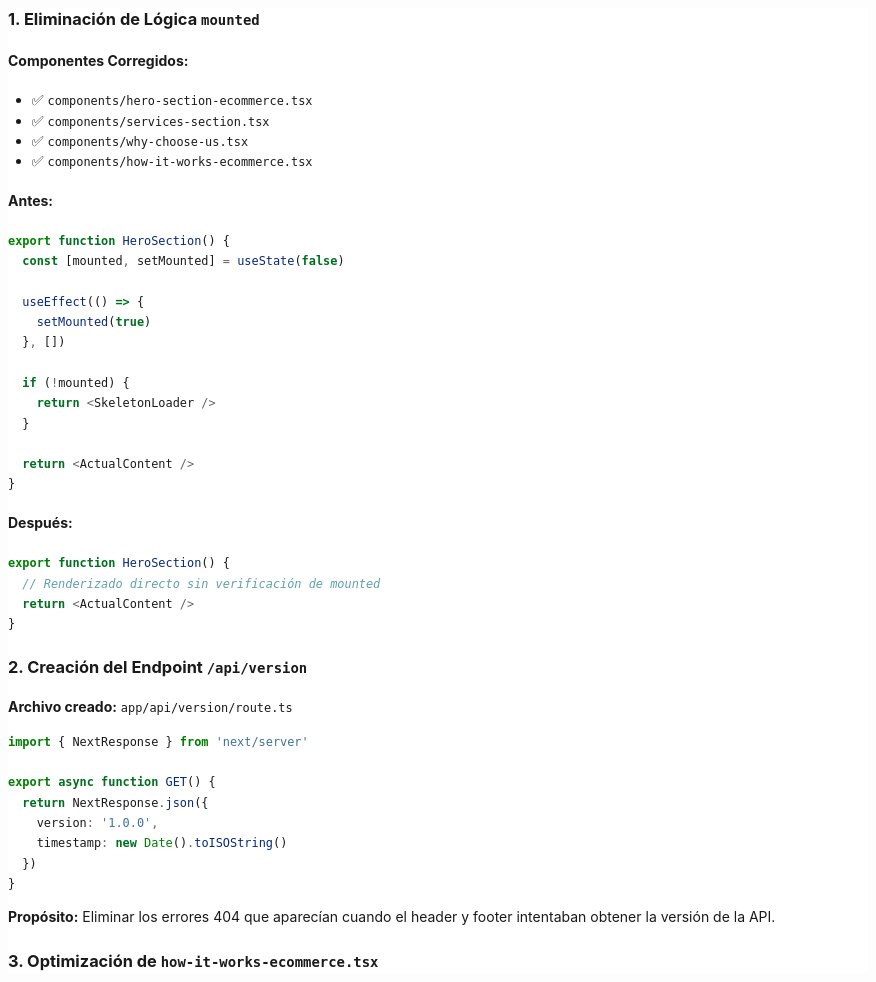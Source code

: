 ### 1. Eliminación de Lógica `mounted`

#### Componentes Corregidos:
- ✅ `components/hero-section-ecommerce.tsx`
- ✅ `components/services-section.tsx`
- ✅ `components/why-choose-us.tsx`
- ✅ `components/how-it-works-ecommerce.tsx`

#### Antes:
```typescript
export function HeroSection() {
  const [mounted, setMounted] = useState(false)

  useEffect(() => {
    setMounted(true)
  }, [])

  if (!mounted) {
    return <SkeletonLoader />
  }

  return <ActualContent />
}
```

#### Después:
```typescript
export function HeroSection() {
  // Renderizado directo sin verificación de mounted
  return <ActualContent />
}
```

### 2. Creación del Endpoint `/api/version`

**Archivo creado:** `app/api/version/route.ts`

```typescript
import { NextResponse } from 'next/server'

export async function GET() {
  return NextResponse.json({ 
    version: '1.0.0',
    timestamp: new Date().toISOString()
  })
}
```

**Propósito:** Eliminar los errores 404 que aparecían cuando el header y footer intentaban obtener la versión de la API.

### 3. Optimización de `how-it-works-ecommerce.tsx`
